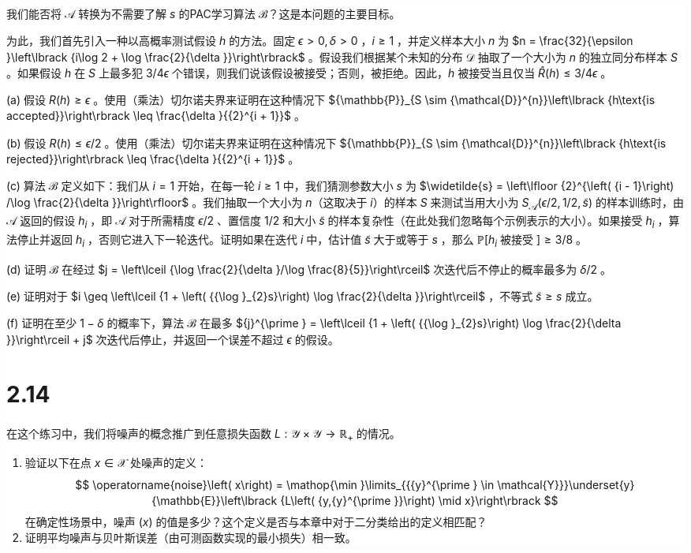 我们能否将 $\mathcal{A}$ 转换为不需要了解 $s$ 的PAC学习算法 $\mathcal{B}$？这是本问题的主要目标。

为此，我们首先引入一种以高概率测试假设 $h$ 的方法。固定 $\epsilon > 0,\delta > 0$ ，$i \geq 1$ ，并定义样本大小 $n$ 为 $n = \frac{32}{\epsilon }\left\lbrack {i\log 2 + \log \frac{2}{\delta }}\right\rbrack$ 。假设我们根据某个未知的分布 $\mathcal{D}$ 抽取了一个大小为 $n$ 的独立同分布样本 $S$ 。如果假设 $h$ 在 $S$ 上最多犯 $3/{4\epsilon }$ 个错误，则我们说该假设被接受；否则，被拒绝。因此，$h$ 被接受当且仅当 $\widehat{R}\left( h\right) \leq 3/{4\epsilon }$ 。

(a) 假设 $R\left( h\right) \geq \epsilon$ 。使用（乘法）切尔诺夫界来证明在这种情况下 ${\mathbb{P}}_{S \sim {\mathcal{D}}^{n}}\left\lbrack {h\text{is accepted}}\right\rbrack \leq \frac{\delta }{{2}^{i + 1}}$ 。

(b) 假设 $R\left( h\right) \leq \epsilon /2$ 。使用（乘法）切尔诺夫界来证明在这种情况下 ${\mathbb{P}}_{S \sim {\mathcal{D}}^{n}}\left\lbrack {h\text{is rejected}}\right\rbrack \leq \frac{\delta }{{2}^{i + 1}}$ 。

(c) 算法 $\mathcal{B}$ 定义如下：我们从 $i = 1$ 开始，在每一轮 $i \geq 1$ 中，我们猜测参数大小 $s$ 为 $\widetilde{s} = \left\lfloor {2}^{\left( {i - 1}\right) /\log \frac{2}{\delta }}\right\rfloor$ 。我们抽取一个大小为 $n$（这取决于 $i$）的样本 $S$ 来测试当用大小为 ${S}_{\mathcal{A}}\left( {\epsilon /2,1/2,\widetilde{s}}\right)$ 的样本训练时，由 $\mathcal{A}$ 返回的假设 ${h}_{i}$ ，即 $\mathcal{A}$ 对于所需精度 $\epsilon /2$ 、置信度 $1/2$ 和大小 $\widetilde{s}$ 的样本复杂性（在此处我们忽略每个示例表示的大小）。如果接受 ${h}_{i}$ ，算法停止并返回 ${h}_{i}$ ，否则它进入下一轮迭代。证明如果在迭代 $i$ 中，估计值 $\widetilde{s}$ 大于或等于 $s$ ，那么 $\mathbb{P}\left\lbrack {h}_{i}\right.$ 被接受 $\rbrack \geq 3/8$ 。

(d) 证明 $\mathcal{B}$ 在经过 $j = \left\lceil {\log \frac{2}{\delta }/\log \frac{8}{5}}\right\rceil$ 次迭代后不停止的概率最多为 $\delta /2$ 。

(e) 证明对于 $i \geq \left\lceil {1 + \left( {{\log }_{2}s}\right) \log \frac{2}{\delta }}\right\rceil$ ，不等式 $\widetilde{s} \geq s$ 成立。

(f) 证明在至少 $1 - \delta$ 的概率下，算法 $\mathcal{B}$ 在最多 ${j}^{\prime } = \left\lceil {1 + \left( {{\log }_{2}s}\right) \log \frac{2}{\delta }}\right\rceil + j$ 次迭代后停止，并返回一个误差不超过 $\epsilon$ 的假设。

# 2.14 
在这个练习中，我们将噪声的概念推广到任意损失函数 $L : \mathcal{Y} \times \mathcal{Y} \rightarrow {\mathbb{R}}_{ + }$ 的情况。
1. 验证以下在点 $x \in \mathcal{X}$ 处噪声的定义：
$$
\operatorname{noise}\left( x\right) = \mathop{\min }\limits_{{{y}^{\prime } \in \mathcal{Y}}}\underset{y}{\mathbb{E}}\left\lbrack {L\left( {y,{y}^{\prime }}\right) \mid x}\right\rbrack
$$
在确定性场景中，噪声 $\left( x\right)$ 的值是多少？这个定义是否与本章中对于二分类给出的定义相匹配？
2. 证明平均噪声与贝叶斯误差（由可测函数实现的最小损失）相一致。